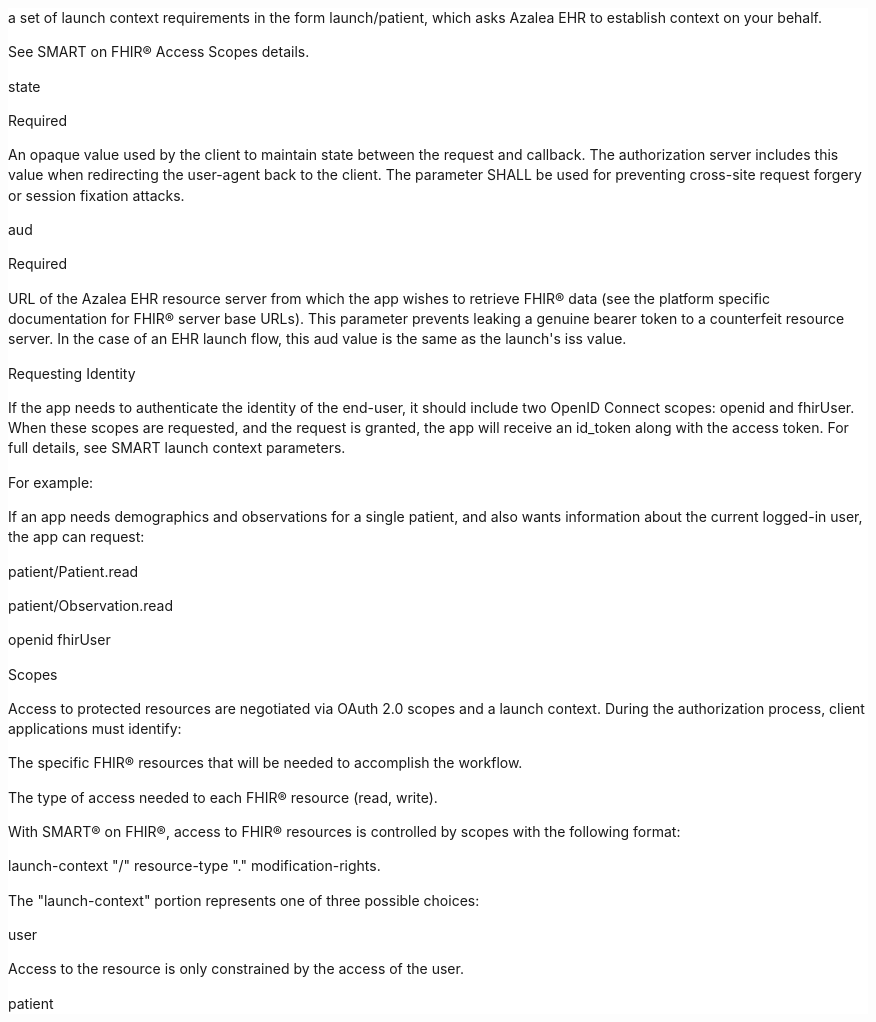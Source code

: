 a set of launch context requirements in the form launch/patient, which asks Azalea EHR to establish context on your behalf.

See SMART on FHIR® Access Scopes details.

state

Required

An opaque value used by the client to maintain state between the request and callback. The authorization server includes this value when redirecting the user-agent back to the client. The parameter SHALL be used for preventing cross-site request forgery or session fixation attacks.

aud

Required

URL of the Azalea EHR resource server from which the app wishes to retrieve FHIR® data (see the platform specific documentation for FHIR® server base URLs). This parameter prevents leaking a genuine bearer token to a counterfeit resource server. In the case of an EHR launch flow, this aud value is the same as the launch's iss value.



Requesting Identity

If the app needs to authenticate the identity of the end-user, it should include two OpenID Connect scopes: openid and fhirUser. When these scopes are requested, and the request is granted, the app will receive an id_token along with the access token. For full details, see SMART launch context parameters.

For example:

If an app needs demographics and observations for a single patient, and also wants information about the current logged-in user, the app can request:

patient/Patient.read

patient/Observation.read

openid fhirUser

Scopes

Access to protected resources are negotiated via OAuth 2.0 scopes and a launch context. During the authorization process, client applications must identify:

The specific FHIR® resources that will be needed to accomplish the workflow.

The type of access needed to each FHIR® resource (read, write).

With SMART® on FHIR®, access to FHIR® resources is controlled by scopes with the following format:

launch-context "/" resource-type "." modification-rights.

The "launch-context" portion represents one of three possible choices:

user

Access to the resource is only constrained by the access of the user.

patient
